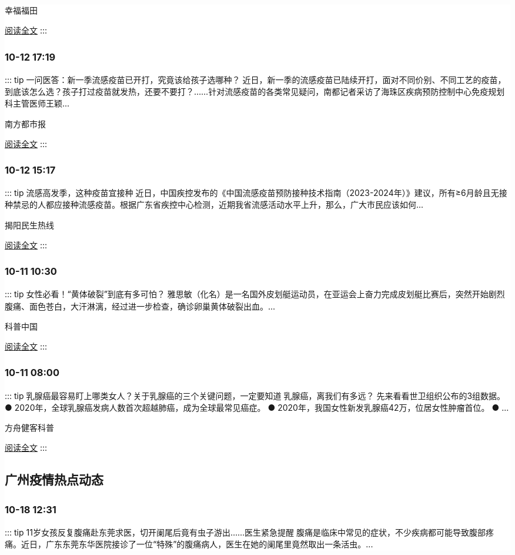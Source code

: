 幸福福田

[阅读全文](https://view.inews.qq.com/a/20231013A00YWU00?uid=101705948131&chlid=_qqnews_custom_search_all#)
:::

### 10-12 17:19
::: tip 一问医答：新一季流感疫苗已开打，究竟该给孩子选哪种？
近日，新一季的流感疫苗已陆续开打，面对不同价别、不同工艺的疫苗，到底该怎么选？孩子打过疫苗就发热，还要不要打？……针对流感疫苗的各类常见疑问，南都记者采访了海珠区疾病预防控制中心免疫规划科主管医师王颖...

南方都市报

[阅读全文](https://view.inews.qq.com/a/20231012A079BQ00?&chlid=mine_subscribe&uid=101705948131#)
:::

### 10-12 15:17
::: tip 流感高发季，这种疫苗宜接种
近日，中国疾控发布的《中国流感疫苗预防接种技术指南（2023-2024年）》建议，所有≥6月龄且无接种禁忌的人都应接种流感疫苗。根据广东省疾控中心检测，近期我省流感活动水平上升，那么，广大市民应该如何...

揭阳民生热线

[阅读全文](https://view.inews.qq.com/a/20231012A05QHY00?uid=101705948131&chlid=_qqnews_custom_search_all#)
:::

### 10-11 10:30
::: tip 女性必看！“黄体破裂”到底有多可怕？
雅思敏（化名）是一名国外皮划艇运动员，在亚运会上奋力完成皮划艇比赛后，突然开始剧烈腹痛、面色苍白，大汗淋漓，经过进一步检查，确诊卵巢黄体破裂出血。...

科普中国

[阅读全文](https://view.inews.qq.com/a/20231011A02N9800?&chlid=mine_subscribe&uid=101705948131#)
:::

### 10-11 08:00
::: tip 乳腺癌最容易盯上哪类女人？关于乳腺癌的三个关键问题，一定要知道
乳腺癌，离我们有多远？
先来看看世卫组织公布的3组数据。
●  2020年，全球乳腺癌发病人数首次超越肺癌，成为全球最常见癌症。
●  2020年，我国女性新发乳腺癌42万，位居女性肿瘤首位。
●  ...

方舟健客科普

[阅读全文](https://view.inews.qq.com/a/20231011A0115L00?&chlid=mine_subscribe&uid=101705948131#)
:::


## 广州疫情热点动态

  
### 10-18 12:31
::: tip 11岁女孩反复腹痛赴东莞求医，切开阑尾后竟有虫子游出……医生紧急提醒
腹痛是临床中常见的症状，不少疾病都可能导致腹部疼痛。近日，广东东莞东华医院接诊了一位“特殊”的腹痛病人，医生在她的阑尾里竟然取出一条活虫。...
